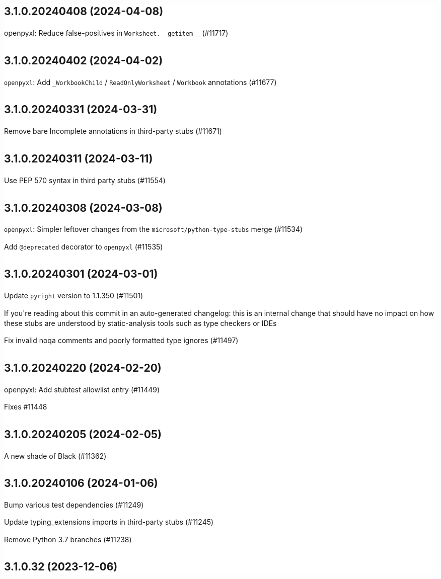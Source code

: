 ## 3.1.0.20240408 (2024-04-08)

openpyxl: Reduce false-positives in `Worksheet.__getitem__` (#11717)

## 3.1.0.20240402 (2024-04-02)

`openpyxl`: Add `_WorkbookChild` / `ReadOnlyWorksheet` / `Workbook` annotations (#11677)

## 3.1.0.20240331 (2024-03-31)

Remove bare Incomplete annotations in third-party stubs (#11671)

## 3.1.0.20240311 (2024-03-11)

Use PEP 570 syntax in third party stubs (#11554)

## 3.1.0.20240308 (2024-03-08)

`openpyxl`: Simpler leftover changes from the `microsoft/python-type-stubs` merge (#11534)

Add `@deprecated` decorator to `openpyxl` (#11535)

## 3.1.0.20240301 (2024-03-01)

Update `pyright` version to 1.1.350 (#11501)

If you're reading about this commit in an auto-generated changelog: this is an internal change that should have no impact on how these stubs are understood by static-analysis tools such as type checkers or IDEs

Fix invalid noqa comments and poorly formatted type ignores (#11497)

## 3.1.0.20240220 (2024-02-20)

openpyxl: Add stubtest allowlist entry (#11449)

Fixes #11448

## 3.1.0.20240205 (2024-02-05)

A new shade of Black (#11362)

## 3.1.0.20240106 (2024-01-06)

Bump various test dependencies (#11249)

Update typing_extensions imports in third-party stubs (#11245)

Remove Python 3.7 branches (#11238)

## 3.1.0.32 (2023-12-06)
